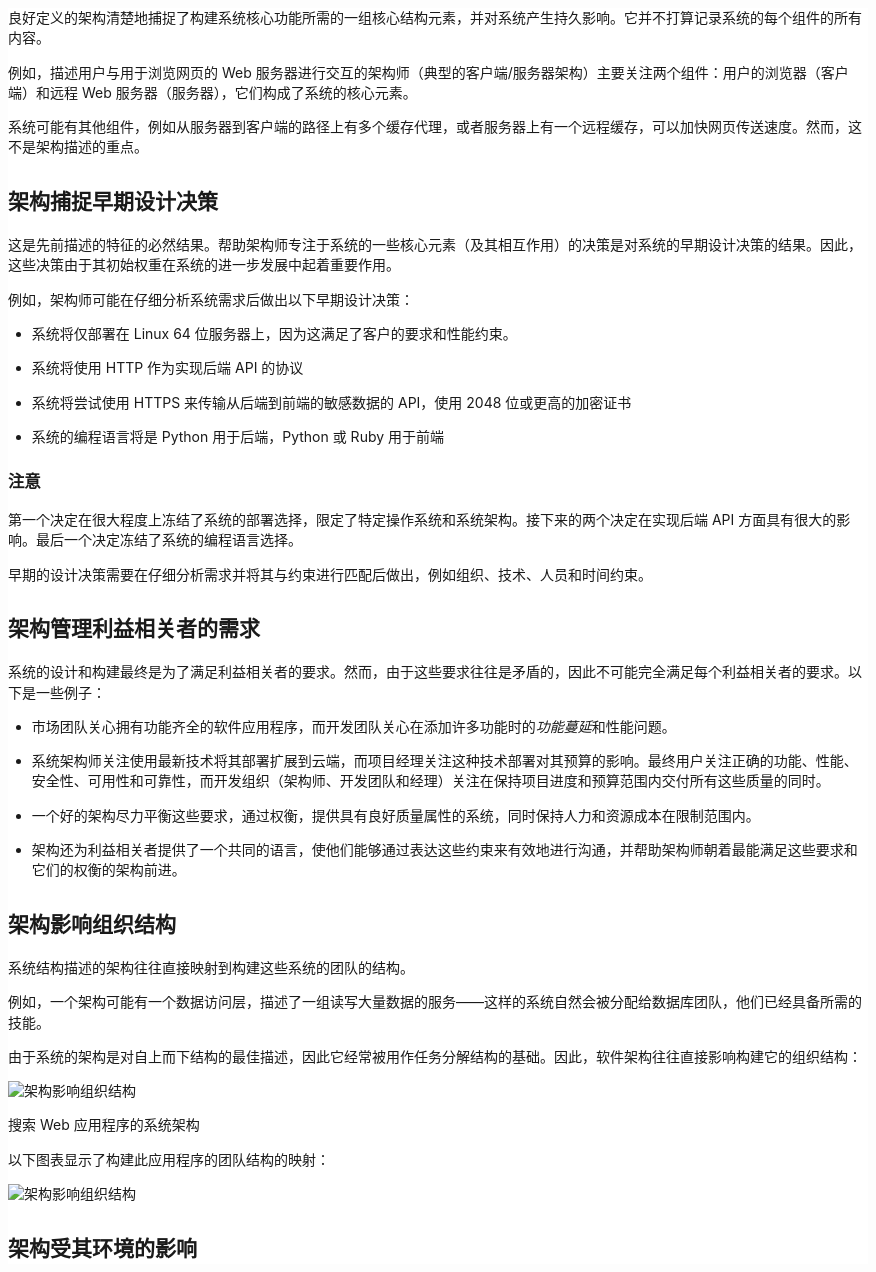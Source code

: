 良好定义的架构清楚地捕捉了构建系统核心功能所需的一组核心结构元素，并对系统产生持久影响。它并不打算记录系统的每个组件的所有内容。

例如，描述用户与用于浏览网页的 Web 服务器进行交互的架构师（典型的客户端/服务器架构）主要关注两个组件：用户的浏览器（客户端）和远程 Web 服务器（服务器），它们构成了系统的核心元素。

系统可能有其他组件，例如从服务器到客户端的路径上有多个缓存代理，或者服务器上有一个远程缓存，可以加快网页传送速度。然而，这不是架构描述的重点。

## 架构捕捉早期设计决策

这是先前描述的特征的必然结果。帮助架构师专注于系统的一些核心元素（及其相互作用）的决策是对系统的早期设计决策的结果。因此，这些决策由于其初始权重在系统的进一步发展中起着重要作用。

例如，架构师可能在仔细分析系统需求后做出以下早期设计决策：

+   系统将仅部署在 Linux 64 位服务器上，因为这满足了客户的要求和性能约束。

+   系统将使用 HTTP 作为实现后端 API 的协议

+   系统将尝试使用 HTTPS 来传输从后端到前端的敏感数据的 API，使用 2048 位或更高的加密证书

+   系统的编程语言将是 Python 用于后端，Python 或 Ruby 用于前端

### 注意

第一个决定在很大程度上冻结了系统的部署选择，限定了特定操作系统和系统架构。接下来的两个决定在实现后端 API 方面具有很大的影响。最后一个决定冻结了系统的编程语言选择。

早期的设计决策需要在仔细分析需求并将其与约束进行匹配后做出，例如组织、技术、人员和时间约束。

## 架构管理利益相关者的需求

系统的设计和构建最终是为了满足利益相关者的要求。然而，由于这些要求往往是矛盾的，因此不可能完全满足每个利益相关者的要求。以下是一些例子：

+   市场团队关心拥有功能齐全的软件应用程序，而开发团队关心在添加许多功能时的*功能蔓延*和性能问题。

+   系统架构师关注使用最新技术将其部署扩展到云端，而项目经理关注这种技术部署对其预算的影响。最终用户关注正确的功能、性能、安全性、可用性和可靠性，而开发组织（架构师、开发团队和经理）关注在保持项目进度和预算范围内交付所有这些质量的同时。

+   一个好的架构尽力平衡这些要求，通过权衡，提供具有良好质量属性的系统，同时保持人力和资源成本在限制范围内。

+   架构还为利益相关者提供了一个共同的语言，使他们能够通过表达这些约束来有效地进行沟通，并帮助架构师朝着最能满足这些要求和它们的权衡的架构前进。

## 架构影响组织结构

系统结构描述的架构往往直接映射到构建这些系统的团队的结构。

例如，一个架构可能有一个数据访问层，描述了一组读写大量数据的服务——这样的系统自然会被分配给数据库团队，他们已经具备所需的技能。

由于系统的架构是对自上而下结构的最佳描述，因此它经常被用作任务分解结构的基础。因此，软件架构往往直接影响构建它的组织结构：

![架构影响组织结构](https://github.com/OpenDocCN/freelearn-python-pt2-zh/raw/master/docs/sw-arch-py/img/image00366.jpeg)

搜索 Web 应用程序的系统架构

以下图表显示了构建此应用程序的团队结构的映射：

![架构影响组织结构](https://github.com/OpenDocCN/freelearn-python-pt2-zh/raw/master/docs/sw-arch-py/img/image00367.jpeg)

## 架构受其环境的影响
